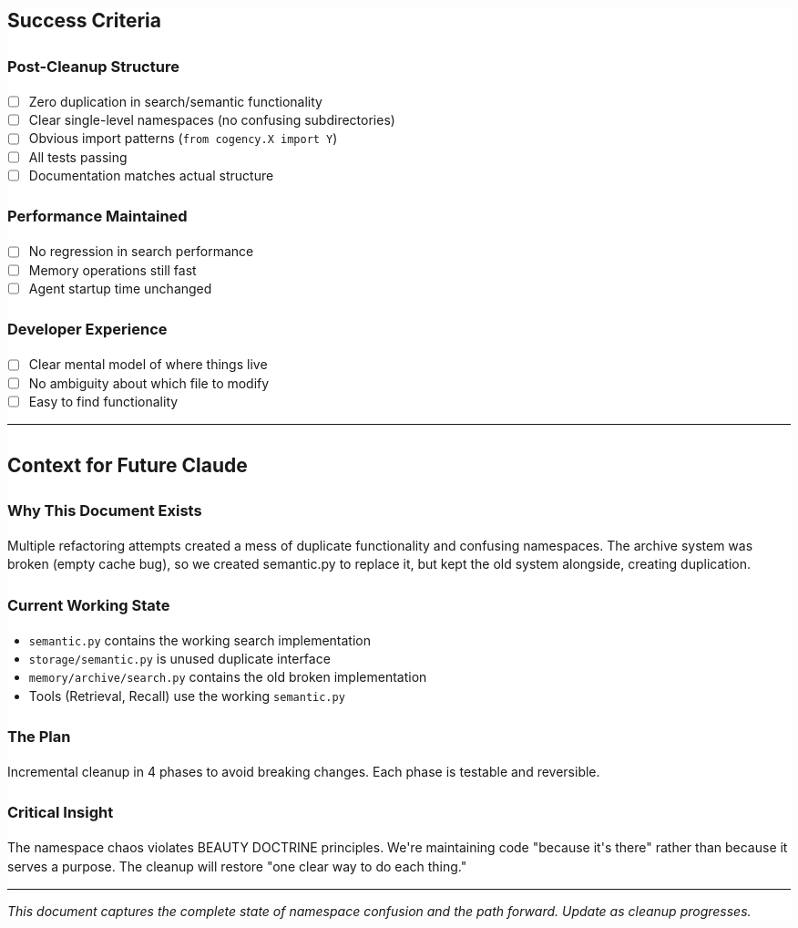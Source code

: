 
## Success Criteria

### Post-Cleanup Structure
- [ ] Zero duplication in search/semantic functionality
- [ ] Clear single-level namespaces (no confusing subdirectories)  
- [ ] Obvious import patterns (`from cogency.X import Y`)
- [ ] All tests passing
- [ ] Documentation matches actual structure

### Performance Maintained
- [ ] No regression in search performance
- [ ] Memory operations still fast
- [ ] Agent startup time unchanged

### Developer Experience
- [ ] Clear mental model of where things live
- [ ] No ambiguity about which file to modify
- [ ] Easy to find functionality

---

## Context for Future Claude

### Why This Document Exists
Multiple refactoring attempts created a mess of duplicate functionality and confusing namespaces. The archive system was broken (empty cache bug), so we created semantic.py to replace it, but kept the old system alongside, creating duplication.

### Current Working State
- `semantic.py` contains the working search implementation
- `storage/semantic.py` is unused duplicate interface
- `memory/archive/search.py` contains the old broken implementation  
- Tools (Retrieval, Recall) use the working `semantic.py`

### The Plan
Incremental cleanup in 4 phases to avoid breaking changes. Each phase is testable and reversible.

### Critical Insight
The namespace chaos violates BEAUTY DOCTRINE principles. We're maintaining code "because it's there" rather than because it serves a purpose. The cleanup will restore "one clear way to do each thing."

---

*This document captures the complete state of namespace confusion and the path forward. Update as cleanup progresses.*